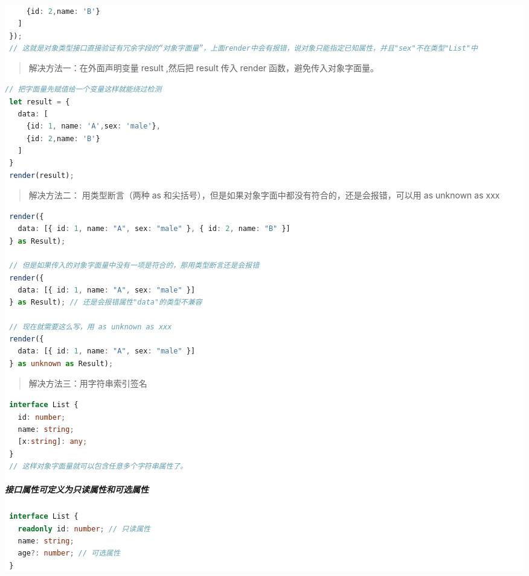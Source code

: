  ```typescript
      {id: 2,name: 'B'}
    ]
  });
  // 这就是对象类型接口直接验证有冗余字段的“对象字面量”，上面render中会有报错，说对象只能指定已知属性，并且"sex"不在类型"List"中
 ```
 > 解决方法一：在外面声明变量 result ,然后把 result 传入 render 函数，避免传入对象字面量。

 ```typescript
 // 把字面量先赋值给一个变量这样就能绕过检测
  let result = {
    data: [
      {id: 1, name: 'A',sex: 'male'},
      {id: 2,name: 'B'}
    ]
  }
  render(result);
 ```

 > 解决方法二： 用类型断言（两种 as 和尖括号），但是如果对象字面中都没有符合的，还是会报错，可以用 as unknown as xxx

 ```typescript
  render({
    data: [{ id: 1, name: "A", sex: "male" }, { id: 2, name: "B" }]
  } as Result);

  // 但是如果传入的对象字面量中没有一项是符合的，那用类型断言还是会报错
  render({
    data: [{ id: 1, name: "A", sex: "male" }]
  } as Result); // 还是会报错属性"data"的类型不兼容

  // 现在就需要这么写，用 as unknown as xxx
  render({
    data: [{ id: 1, name: "A", sex: "male" }]
  } as unknown as Result);

 ```

 > 解决方法三：用字符串索引签名

 ```typescript
  interface List {
    id: number;
    name: string;
    [x:string]: any;
  }
  // 这样对象字面量就可以包含任意多个字符串属性了。
 ```

##### 接口属性可定义为只读属性和可选属性

 ```typescript
  interface List {
    readonly id: number; // 只读属性
    name: string;
    age?: number; // 可选属性
  }
 ```
